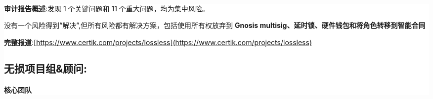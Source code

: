 **审计报告概述**:发现 1 个关键问题和 11 个重大问题，均为集中风险。

没有一个风险得到“解决”,但所有风险都有解决方案，包括使用所有权放弃到 **Gnosis multisig、延时锁、硬件钱包和将角色转移到智能合同**

**完整报道**:[https://www.certik.com/projects/lossless](https://www.certik.com/projects/lossless)

## **无损项目组&顾问:**

**核心团队**
